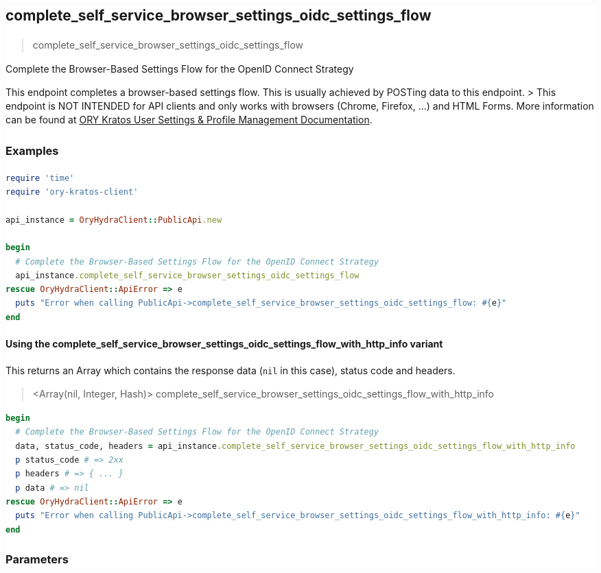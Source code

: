 
## complete_self_service_browser_settings_oidc_settings_flow

> complete_self_service_browser_settings_oidc_settings_flow

Complete the Browser-Based Settings Flow for the OpenID Connect Strategy

This endpoint completes a browser-based settings flow. This is usually achieved by POSTing data to this endpoint.  > This endpoint is NOT INTENDED for API clients and only works with browsers (Chrome, Firefox, ...) and HTML Forms.  More information can be found at [ORY Kratos User Settings & Profile Management Documentation](../self-service/flows/user-settings).

### Examples

```ruby
require 'time'
require 'ory-kratos-client'

api_instance = OryHydraClient::PublicApi.new

begin
  # Complete the Browser-Based Settings Flow for the OpenID Connect Strategy
  api_instance.complete_self_service_browser_settings_oidc_settings_flow
rescue OryHydraClient::ApiError => e
  puts "Error when calling PublicApi->complete_self_service_browser_settings_oidc_settings_flow: #{e}"
end
```

#### Using the complete_self_service_browser_settings_oidc_settings_flow_with_http_info variant

This returns an Array which contains the response data (`nil` in this case), status code and headers.

> <Array(nil, Integer, Hash)> complete_self_service_browser_settings_oidc_settings_flow_with_http_info

```ruby
begin
  # Complete the Browser-Based Settings Flow for the OpenID Connect Strategy
  data, status_code, headers = api_instance.complete_self_service_browser_settings_oidc_settings_flow_with_http_info
  p status_code # => 2xx
  p headers # => { ... }
  p data # => nil
rescue OryHydraClient::ApiError => e
  puts "Error when calling PublicApi->complete_self_service_browser_settings_oidc_settings_flow_with_http_info: #{e}"
end
```

### Parameters
